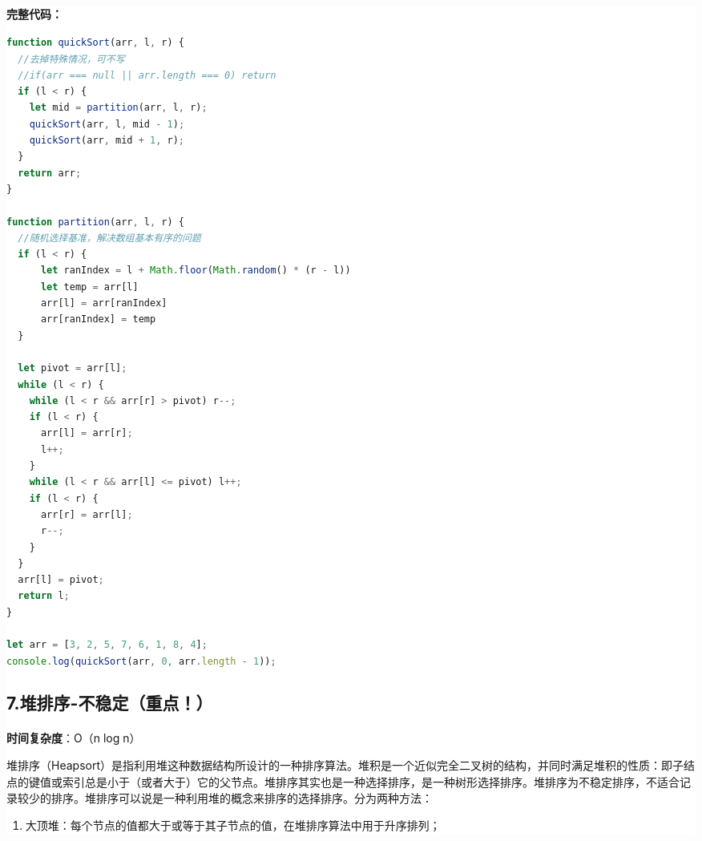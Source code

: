 **完整代码：**

```js
function quickSort(arr, l, r) {
  //去掉特殊情况，可不写
  //if(arr === null || arr.length === 0) return
  if (l < r) {
    let mid = partition(arr, l, r);
    quickSort(arr, l, mid - 1);
    quickSort(arr, mid + 1, r);
  }
  return arr;
}

function partition(arr, l, r) {
  //随机选择基准，解决数组基本有序的问题
  if (l < r) {
      let ranIndex = l + Math.floor(Math.random() * (r - l))
      let temp = arr[l]
      arr[l] = arr[ranIndex]
      arr[ranIndex] = temp
  }
  
  let pivot = arr[l];
  while (l < r) {
    while (l < r && arr[r] > pivot) r--;
    if (l < r) {
      arr[l] = arr[r];
      l++;
    }
    while (l < r && arr[l] <= pivot) l++;
    if (l < r) {
      arr[r] = arr[l];
      r--;
    }
  }
  arr[l] = pivot;
  return l;
}

let arr = [3, 2, 5, 7, 6, 1, 8, 4];
console.log(quickSort(arr, 0, arr.length - 1));
```

## 7.堆排序-不稳定（重点！）

**时间复杂度**：O（n log n）

堆排序（Heapsort）是指利用堆这种数据结构所设计的一种排序算法。堆积是一个近似完全二叉树的结构，并同时满足堆积的性质：即子结点的键值或索引总是小于（或者大于）它的父节点。堆排序其实也是一种选择排序，是一种树形选择排序。堆排序为不稳定排序，不适合记录较少的排序。堆排序可以说是一种利用堆的概念来排序的选择排序。分为两种方法：

1. 大顶堆：每个节点的值都大于或等于其子节点的值，在堆排序算法中用于升序排列；
